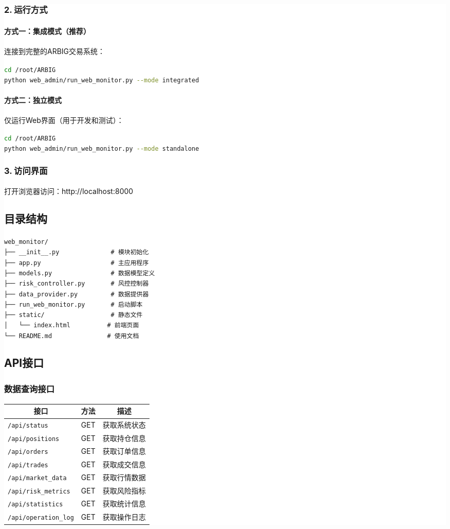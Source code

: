 ### 2. 运行方式

#### 方式一：集成模式（推荐）
连接到完整的ARBIG交易系统：

```bash
cd /root/ARBIG
python web_admin/run_web_monitor.py --mode integrated
```

#### 方式二：独立模式
仅运行Web界面（用于开发和测试）：

```bash
cd /root/ARBIG
python web_admin/run_web_monitor.py --mode standalone
```

### 3. 访问界面

打开浏览器访问：http://localhost:8000

## 目录结构

```
web_monitor/
├── __init__.py              # 模块初始化
├── app.py                   # 主应用程序
├── models.py                # 数据模型定义
├── risk_controller.py       # 风控控制器
├── data_provider.py         # 数据提供器
├── run_web_monitor.py       # 启动脚本
├── static/                  # 静态文件
│   └── index.html          # 前端页面
└── README.md               # 使用文档
```

## API接口

### 数据查询接口

| 接口 | 方法 | 描述 |
|------|------|------|
| `/api/status` | GET | 获取系统状态 |
| `/api/positions` | GET | 获取持仓信息 |
| `/api/orders` | GET | 获取订单信息 |
| `/api/trades` | GET | 获取成交信息 |
| `/api/market_data` | GET | 获取行情数据 |
| `/api/risk_metrics` | GET | 获取风险指标 |
| `/api/statistics` | GET | 获取统计信息 |
| `/api/operation_log` | GET | 获取操作日志 |
